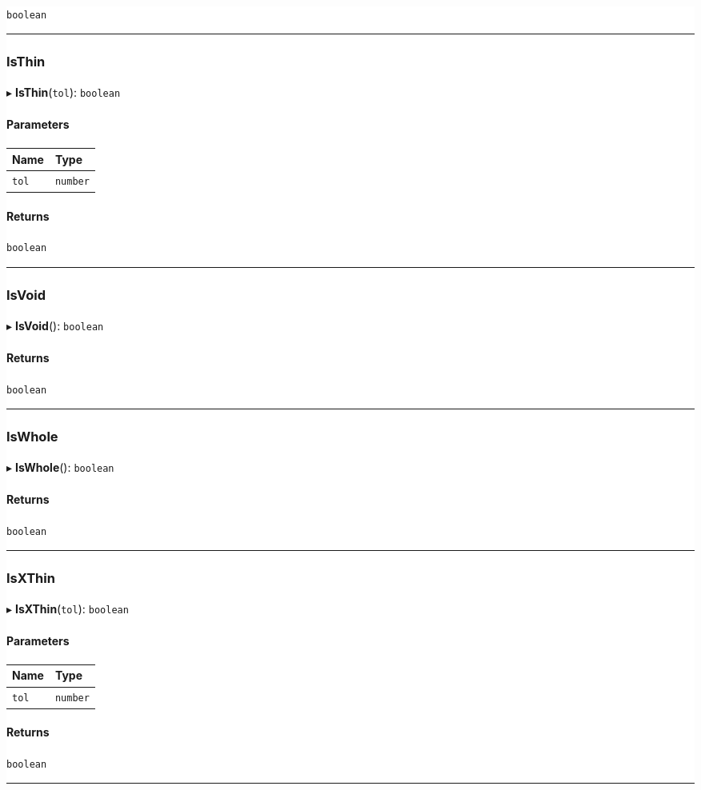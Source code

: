 `boolean`

___

### IsThin

▸ **IsThin**(`tol`): `boolean`

#### Parameters

| Name | Type |
| :------ | :------ |
| `tol` | `number` |

#### Returns

`boolean`

___

### IsVoid

▸ **IsVoid**(): `boolean`

#### Returns

`boolean`

___

### IsWhole

▸ **IsWhole**(): `boolean`

#### Returns

`boolean`

___

### IsXThin

▸ **IsXThin**(`tol`): `boolean`

#### Parameters

| Name | Type |
| :------ | :------ |
| `tol` | `number` |

#### Returns

`boolean`

___
